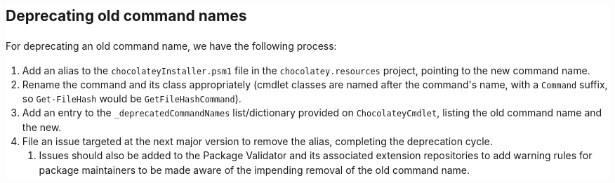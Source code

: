 ## Deprecating old command names

For deprecating an old command name, we have the following process:
1. Add an alias to the `chocolateyInstaller.psm1` file in the `chocolatey.resources` project, pointing to the new command name.
2. Rename the command and its class appropriately (cmdlet classes are named after the command's name, with a `Command` suffix, so `Get-FileHash` would be `GetFileHashCommand`).
3. Add an entry to the `_deprecatedCommandNames` list/dictionary provided on `ChocolateyCmdlet`, listing the old command name and the new.
4. File an issue targeted at the next major version to remove the alias, completing the deprecation cycle.
	1. Issues should also be added to the Package Validator and its associated extension repositories to add warning rules for package maintainers to be made aware of the impending removal of the old command name.